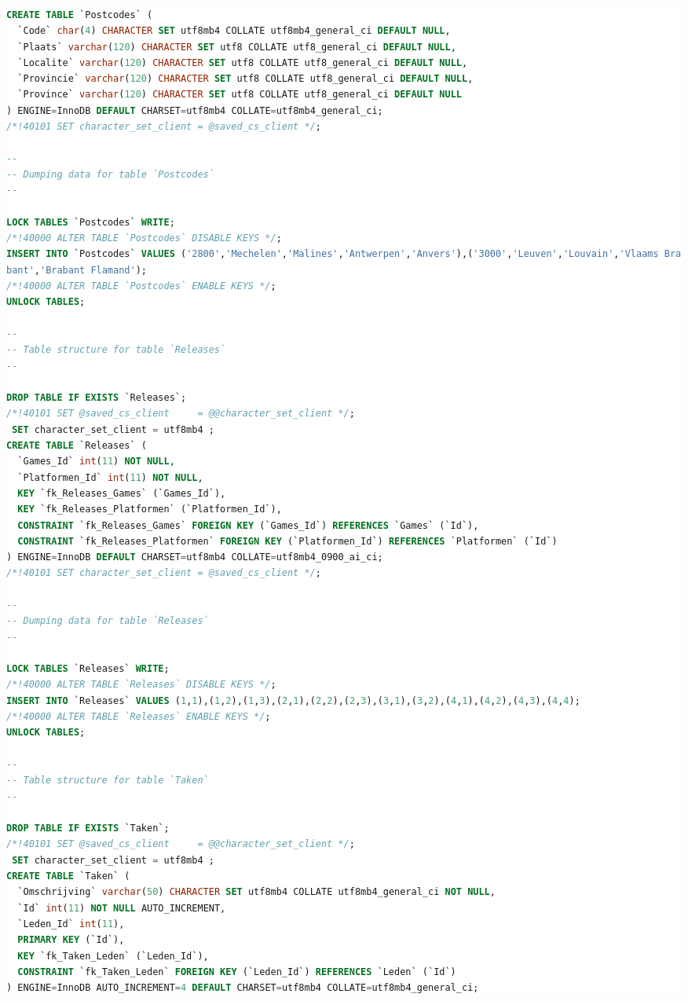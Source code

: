```sql
CREATE TABLE `Postcodes` (
  `Code` char(4) CHARACTER SET utf8mb4 COLLATE utf8mb4_general_ci DEFAULT NULL,
  `Plaats` varchar(120) CHARACTER SET utf8 COLLATE utf8_general_ci DEFAULT NULL,
  `Localite` varchar(120) CHARACTER SET utf8 COLLATE utf8_general_ci DEFAULT NULL,
  `Provincie` varchar(120) CHARACTER SET utf8 COLLATE utf8_general_ci DEFAULT NULL,
  `Province` varchar(120) CHARACTER SET utf8 COLLATE utf8_general_ci DEFAULT NULL
) ENGINE=InnoDB DEFAULT CHARSET=utf8mb4 COLLATE=utf8mb4_general_ci;
/*!40101 SET character_set_client = @saved_cs_client */;

--
-- Dumping data for table `Postcodes`
--

LOCK TABLES `Postcodes` WRITE;
/*!40000 ALTER TABLE `Postcodes` DISABLE KEYS */;
INSERT INTO `Postcodes` VALUES ('2800','Mechelen','Malines','Antwerpen','Anvers'),('3000','Leuven','Louvain','Vlaams Brabant','Brabant Flamand');
/*!40000 ALTER TABLE `Postcodes` ENABLE KEYS */;
UNLOCK TABLES;

--
-- Table structure for table `Releases`
--

DROP TABLE IF EXISTS `Releases`;
/*!40101 SET @saved_cs_client     = @@character_set_client */;
 SET character_set_client = utf8mb4 ;
CREATE TABLE `Releases` (
  `Games_Id` int(11) NOT NULL,
  `Platformen_Id` int(11) NOT NULL,
  KEY `fk_Releases_Games` (`Games_Id`),
  KEY `fk_Releases_Platformen` (`Platformen_Id`),
  CONSTRAINT `fk_Releases_Games` FOREIGN KEY (`Games_Id`) REFERENCES `Games` (`Id`),
  CONSTRAINT `fk_Releases_Platformen` FOREIGN KEY (`Platformen_Id`) REFERENCES `Platformen` (`Id`)
) ENGINE=InnoDB DEFAULT CHARSET=utf8mb4 COLLATE=utf8mb4_0900_ai_ci;
/*!40101 SET character_set_client = @saved_cs_client */;

--
-- Dumping data for table `Releases`
--

LOCK TABLES `Releases` WRITE;
/*!40000 ALTER TABLE `Releases` DISABLE KEYS */;
INSERT INTO `Releases` VALUES (1,1),(1,2),(1,3),(2,1),(2,2),(2,3),(3,1),(3,2),(4,1),(4,2),(4,3),(4,4);
/*!40000 ALTER TABLE `Releases` ENABLE KEYS */;
UNLOCK TABLES;

--
-- Table structure for table `Taken`
--

DROP TABLE IF EXISTS `Taken`;
/*!40101 SET @saved_cs_client     = @@character_set_client */;
 SET character_set_client = utf8mb4 ;
CREATE TABLE `Taken` (
  `Omschrijving` varchar(50) CHARACTER SET utf8mb4 COLLATE utf8mb4_general_ci NOT NULL,
  `Id` int(11) NOT NULL AUTO_INCREMENT,
  `Leden_Id` int(11),
  PRIMARY KEY (`Id`),
  KEY `fk_Taken_Leden` (`Leden_Id`),
  CONSTRAINT `fk_Taken_Leden` FOREIGN KEY (`Leden_Id`) REFERENCES `Leden` (`Id`)
) ENGINE=InnoDB AUTO_INCREMENT=4 DEFAULT CHARSET=utf8mb4 COLLATE=utf8mb4_general_ci;
```